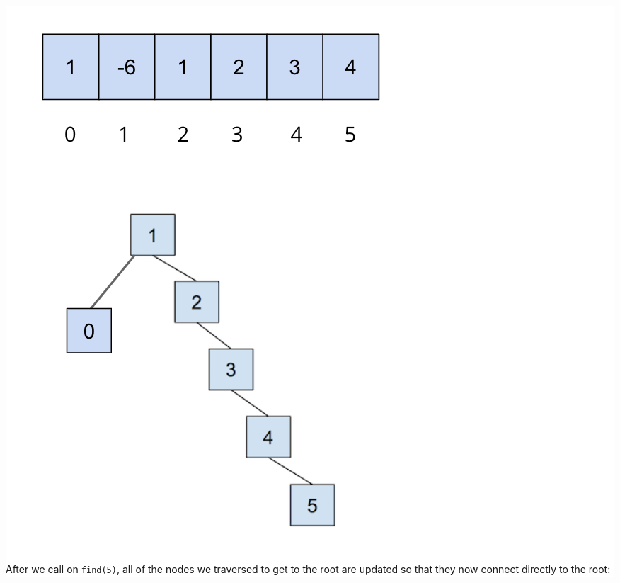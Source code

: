 ![path_compression_before](/img/cs61b/path_compression_before.png)

After we call on `find(5)`, all of the nodes we traversed to get to the root 
are updated so that they now connect directly to the root: 
